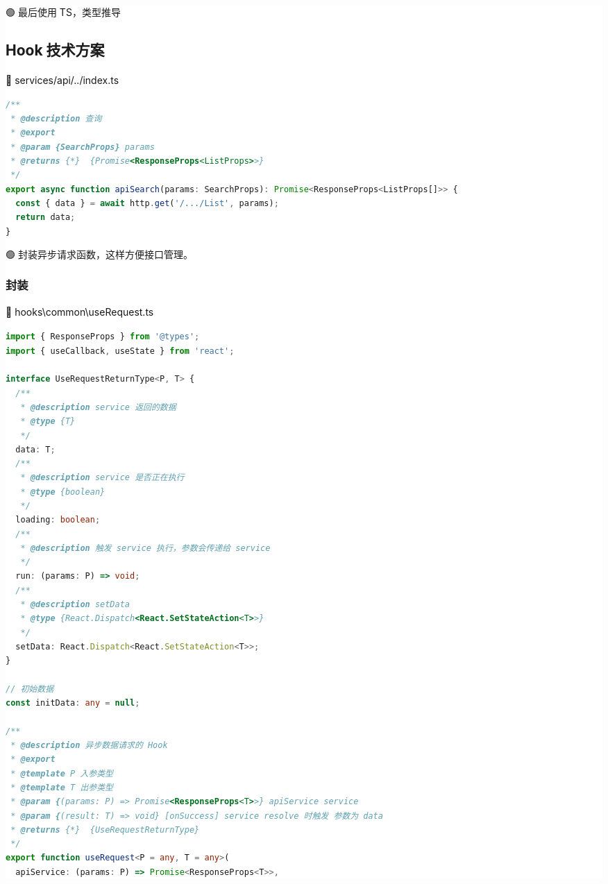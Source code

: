 🟢 最后使用 TS，类型推导

## Hook 技术方案

📂 services/api/../index.ts

```ts
/**
 * @description 查询
 * @export
 * @param {SearchProps} params
 * @returns {*}  {Promise<ResponseProps<ListProps>>}
 */
export async function apiSearch(params: SearchProps): Promise<ResponseProps<ListProps[]>> {
  const { data } = await http.get('/.../List', params);
  return data;
}
```

🟢 封装异步请求函数，这样方便接口管理。

### 封装

📂 hooks\common\useRequest.ts

```ts
import { ResponseProps } from '@types';
import { useCallback, useState } from 'react';

interface UseRequestReturnType<P, T> {
  /**
   * @description service 返回的数据
   * @type {T}
   */
  data: T;
  /**
   * @description service 是否正在执行
   * @type {boolean}
   */
  loading: boolean;
  /**
   * @description 触发 service 执行，参数会传递给 service
   */
  run: (params: P) => void;
  /**
   * @description setData
   * @type {React.Dispatch<React.SetStateAction<T>>}
   */
  setData: React.Dispatch<React.SetStateAction<T>>;
}

// 初始数据
const initData: any = null;

/**
 * @description 异步数据请求的 Hook
 * @export
 * @template P 入参类型
 * @template T 出参类型
 * @param {(params: P) => Promise<ResponseProps<T>>} apiService service
 * @param {(result: T) => void} [onSuccess] service resolve 时触发 参数为 data
 * @returns {*}  {UseRequestReturnType}
 */
export function useRequest<P = any, T = any>(
  apiService: (params: P) => Promise<ResponseProps<T>>,
```